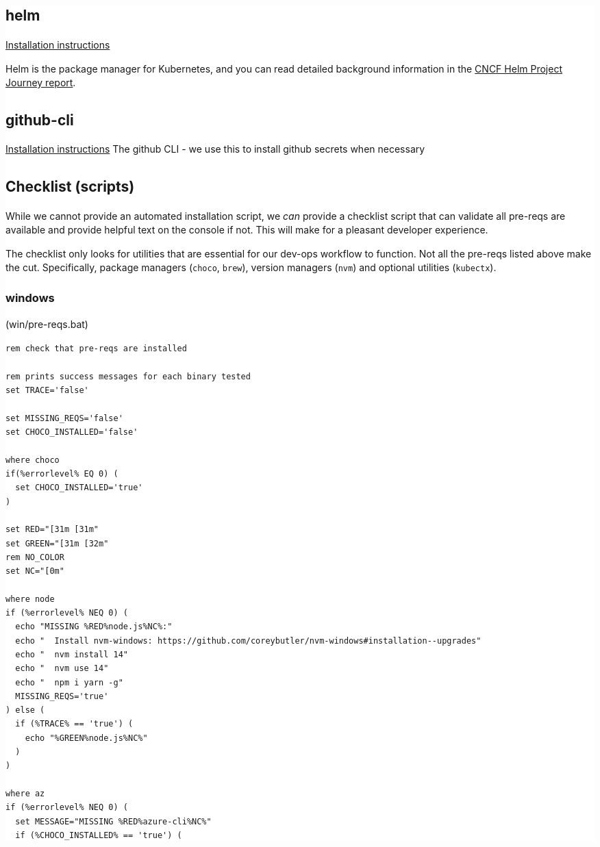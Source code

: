 ## helm

[Installation instructions](https://helm.sh/docs/intro/install/)

Helm is the package manager for Kubernetes, and you can read detailed background information in the [CNCF Helm Project Journey report](https://www.cncf.io/reports/cncf-helm-project-journey-report/).

## github-cli

[Installation instructions](https://github.com/cli/cli#installation)
The github CLI - we use this to install github secrets when necessary

## Checklist (scripts)

While we cannot provide an automated installation script, we _can_ provide a checklist
script that can validate all pre-reqs are available and provide helpful text on the console
if not. This will make for a pleasant developer experience.

The checklist only looks for utilities that are essential for our dev-ops workflow
to function. Not all the pre-reqs listed above make the cut. Specifically, package managers (`choco`, `brew`), version managers (`nvm`) and optional utilities (`kubectx`).



### **windows**

(win/pre-reqs.bat)

```batch win/pre-reqs.bat
rem check that pre-reqs are installed

rem prints success messages for each binary tested
set TRACE='false'

set MISSING_REQS='false'
set CHOCO_INSTALLED='false'

where choco
if(%errorlevel% EQ 0) (
  set CHOCO_INSTALLED='true'
)

set RED="[31m [31m"
set GREEN="[31m [32m"
rem NO_COLOR
set NC="[0m" 

where node
if (%errorlevel% NEQ 0) (
  echo "MISSING %RED%node.js%NC%:"
  echo "  Install nvm-windows: https://github.com/coreybutler/nvm-windows#installation--upgrades"
  echo "  nvm install 14"
  echo "  nvm use 14"
  echo "  npm i yarn -g"
  MISSING_REQS='true'
) else (
  if (%TRACE% == 'true') (
    echo "%GREEN%node.js%NC%"
  )
)

where az
if (%errorlevel% NEQ 0) (
  set MESSAGE="MISSING %RED%azure-cli%NC%"
  if (%CHOCO_INSTALLED% == 'true') (
```
